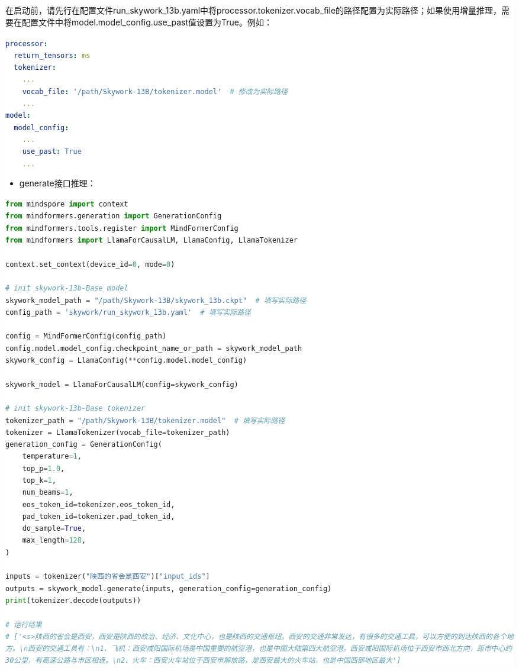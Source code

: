 在启动前，请先行在配置文件run_skywork_13b.yaml中将processor.tokenizer.vocab_file的路径配置为实际路径；如果使用增量推理，需要在配置文件中将model.model_config.use_past值设置为True。例如：

```yaml
processor:
  return_tensors: ms
  tokenizer:
    ...
    vocab_file: '/path/Skywork-13B/tokenizer.model'  # 修改为实际路径
    ...
model:
  model_config:
    ...
    use_past: True
    ...
```

- generate接口推理：

```python
from mindspore import context
from mindformers.generation import GenerationConfig
from mindformers.tools.register import MindFormerConfig
from mindformers import LlamaForCausalLM, LlamaConfig, LlamaTokenizer

context.set_context(device_id=0, mode=0)

# init skywork-13b-Base model
skywork_model_path = "/path/Skywork-13B/skywork_13b.ckpt"  # 填写实际路径
config_path = 'skywork/run_skywork_13b.yaml'  # 填写实际路径

config = MindFormerConfig(config_path)
config.model.model_config.checkpoint_name_or_path = skywork_model_path
skywork_config = LlamaConfig(**config.model.model_config)

skywork_model = LlamaForCausalLM(config=skywork_config)

# init skywork-13b-Base tokenizer
tokenizer_path = "/path/Skywork-13B/tokenizer.model"  # 填写实际路径
tokenizer = LlamaTokenizer(vocab_file=tokenizer_path)
generation_config = GenerationConfig(
    temperature=1,
    top_p=1.0,
    top_k=1,
    num_beams=1,
    eos_token_id=tokenizer.eos_token_id,
    pad_token_id=tokenizer.pad_token_id,
    do_sample=True,
    max_length=128,
)

inputs = tokenizer("陕西的省会是西安")["input_ids"]
outputs = skywork_model.generate(inputs, generation_config=generation_config)
print(tokenizer.decode(outputs))

# 运行结果
# ['<s>陕西的省会是西安，西安是陕西的政治、经济、文化中心，也是陕西的交通枢纽。西安的交通非常发达，有很多的交通工具，可以方便的到达陕西的各个地方。\n西安的交通工具有：\n1、飞机：西安咸阳国际机场是中国重要的航空港，也是中国大陆第四大航空港。西安咸阳国际机场位于西安市西北方向，距市中心约30公里，有高速公路与市区相连。\n2、火车：西安火车站位于西安市解放路，是西安最大的火车站，也是中国西部地区最大']
```
